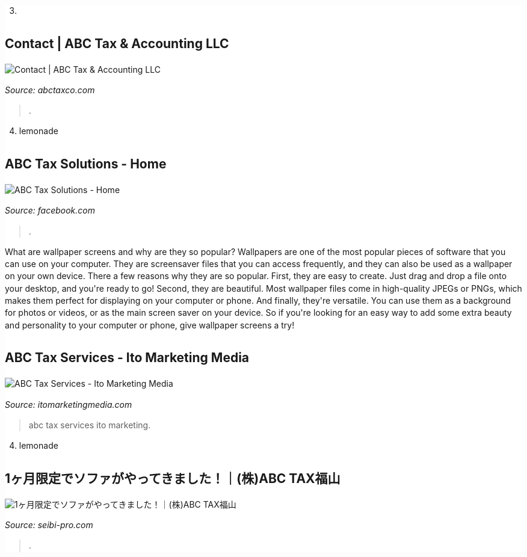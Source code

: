 3.

    
## Contact | ABC Tax &amp; Accounting LLC

<img loading=lazy src="https://www.abctaxco.com/images/map.svg" onerror="this.onerror=null;this.src='https://tse3.mm.bing.net/th?id=OIP.V_oAk7Kdv7R7L1tT-jD3awHaGC&amp;pid=15.1';" alt="Contact | ABC Tax &amp; Accounting LLC">

_Source: abctaxco.com_

>. 

	

4. lemonade 

    
## ABC Tax Solutions - Home

<img loading=lazy src="https://lookaside.fbsbx.com/lookaside/crawler/media/?media_id=100414721441003" onerror="this.onerror=null;this.src='https://tse3.mm.bing.net/th?id=OIP.whk9bIRigfxx9p8HKROeYQHaEK&amp;pid=15.1';" alt="ABC Tax Solutions - Home">

_Source: facebook.com_

>. 

	

What are wallpaper screens and why are they so popular?
Wallpapers are one of the most popular pieces of software that you can use on your computer. They are screensaver files that you can access frequently, and they can also be used as a wallpaper on your own device. There a few reasons why they are so popular. First, they are easy to create. Just drag and drop a file onto your desktop, and you're ready to go! Second, they are beautiful. Most wallpaper files come in high-quality JPEGs or PNGs, which makes them perfect for displaying on your computer or phone. And finally, they're versatile. You can use them as a background for photos or videos, or as the main screen saver on your device. So if you're looking for an easy way to add some extra beauty and personality to your computer or phone, give wallpaper screens a try!

    
## ABC Tax Services - Ito Marketing Media

<img loading=lazy src="https://itomarketingmedia.com/wp-content/uploads/2020/02/ABC-TAx-Services.jpg" onerror="this.onerror=null;this.src='https://tse3.mm.bing.net/th?id=OIP.j6BTNg9j5eosHbHSI1PyQAHaFi&amp;pid=15.1';" alt="ABC Tax Services - Ito Marketing Media">

_Source: itomarketingmedia.com_

>abc tax services ito marketing. 

	

4. lemonade 

    
## 1ヶ月限定でソファがやってきました！｜(株)ABC TAX福山

<img loading=lazy src="https://www.seibi-pro.com/upload/10186/blog/78/a5fb4dd2f655a324be25bc1ba50402fe55391a14.jpg" onerror="this.onerror=null;this.src='https://tse3.mm.bing.net/th?id=OIP.23h4gFHyn4nMl1xiCXVrpwHaFj&amp;pid=15.1';" alt="1ヶ月限定でソファがやってきました！｜(株)ABC TAX福山">

_Source: seibi-pro.com_

>. 
